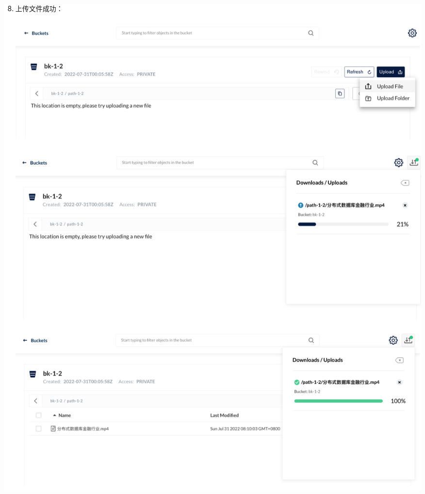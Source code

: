 8. 上传文件成功：

    ![upload-file](upload-file-success.png)

    ![upload-file](upload-file-success-02.png)

    ![upload-file](upload-file-success-03.png)
